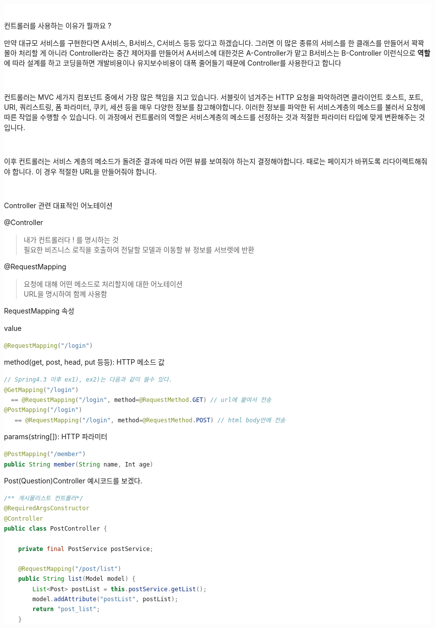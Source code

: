 <br>

컨트롤러를 사용하는 이유가 뭘까요 ?

만약 대규모 서비스를 구현한다면 A서비스, B서비스, C서비스 등등 있다고 하겠습니다. 그러면 이 많은 종류의 서비스를 한 클래스를 만들어서 꽉꽉 몰아 처리할 게 아니라 Controller라는 중간 제어자를 만들어서 A서비스에 대한것은 A-Controller가 맡고 B서비스는 B-Controller 이런식으로 **역할**
에 따라 설계를 하고 코딩을하면 개발비용이나 유지보수비용이 대폭 줄어들기 때문에 Controller를 사용한다고 합니다

<br>

컨트롤러는 MVC 세가지 컴포넌트 중에서 가장 많은 책임을 지고 있습니다. 서블릿이 넘겨주는 HTTP 요청을 파악하려면 클라이언트 호스트, 포트, URI, 쿼리스트링, 폼 파라미터, 쿠키, 세션 등을 매우 다양한 정보를 참고해야합니다. 이러한 정보를 파악한 뒤 서비스계층의 메소드를 불러서 요청에 따른 작업을 수행할 수 있습니다. 이 과정에서 컨트롤러의 역할은 서비스계층의 메소드를 선정하는 것과 적절한 파라미터 타입에 맞게 변환해주는 것입니다.

<br>

이후 컨트롤러는 서비스 계층의 메소드가 돌려준 결과에 따라 어떤 뷰를 보여줘야 하는지 결정해야합니다.  때로는 페이지가 바뀌도록 리다이렉트해줘야 합니다. 이 경우 적절한 URL을 만들어줘야 합니다.

<br>

Controller 관련 대표적인 어노테이션

@Controller

> 내가 컨트롤러다 ! 를 명시하는 것  
필요한 비즈니스 로직을 호출하여 전달할 모델과 이동할 뷰 정보를 서브렛에 반환


@RequestMapping

> 요청에 대해 어떤 메소드로 처리할지에 대한 어노테이션  
> URL을 명시하여 함께 사용함

RequestMapping 속성

value

```java
@RequestMapping("/login")
```

method(get, post, head, put 등등): HTTP 메소드 값

```java
// Spring4.3 이후 ex1), ex2)는 다음과 같이 쓸수 있다.
@GetMapping("/login")
  == @RequestMapping("/login", method=@RequestMethod.GET) // url에 붙여서 전송
@PostMapping("/login")
   == @RequestMapping("/login", method=@RequestMethod.POST) // html body안에 전송
```

params(string[]): HTTP 파라미터

```java
@PostMapping("/member")
public String member(String name, Int age)
```

Post(Question)Controller 예시코드를 보겠다.

```java
/** 게시물리스트 컨트롤러*/
@RequiredArgsConstructor
@Controller
public class PostController {

    private final PostService postService;

    @RequestMapping("/post/list")
    public String list(Model model) {
        List<Post> postList = this.postService.getList();
        model.addAttribute("postList", postList);
        return "post_list";
    }
```